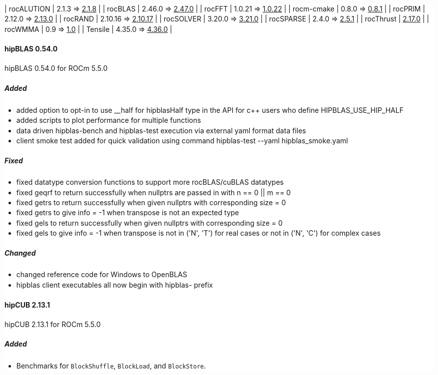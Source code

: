 | rocALUTION | 2.1.3 ⇒ [2.1.8](https://github.com/ROCmSoftwarePlatform/rocALUTION/releases/tag/rocm-5.5.0) |
| rocBLAS | 2.46.0 ⇒ [2.47.0](https://github.com/ROCmSoftwarePlatform/rocBLAS/releases/tag/rocm-5.5.0) |
| rocFFT | 1.0.21 ⇒ [1.0.22](https://github.com/ROCmSoftwarePlatform/rocFFT/releases/tag/rocm-5.5.0) |
| rocm-cmake | 0.8.0 ⇒ [0.8.1](https://github.com/RadeonOpenCompute/rocm-cmake/releases/tag/rocm-5.5.0) |
| rocPRIM | 2.12.0 ⇒ [2.13.0](https://github.com/ROCmSoftwarePlatform/rocPRIM/releases/tag/rocm-5.5.0) |
| rocRAND | 2.10.16 ⇒ [2.10.17](https://github.com/ROCmSoftwarePlatform/rocRAND/releases/tag/rocm-5.5.0) |
| rocSOLVER | 3.20.0 ⇒ [3.21.0](https://github.com/ROCmSoftwarePlatform/rocSOLVER/releases/tag/rocm-5.5.0) |
| rocSPARSE | 2.4.0 ⇒ [2.5.1](https://github.com/ROCmSoftwarePlatform/rocSPARSE/releases/tag/rocm-5.5.0) |
| rocThrust | [2.17.0](https://github.com/ROCmSoftwarePlatform/rocThrust/releases/tag/rocm-5.5.0) |
| rocWMMA | 0.9 ⇒ [1.0](https://github.com/ROCmSoftwarePlatform/rocWMMA/releases/tag/rocm-5.5.0) |
| Tensile | 4.35.0 ⇒ [4.36.0](https://github.com/ROCmSoftwarePlatform/Tensile/releases/tag/rocm-5.5.0) |

#### hipBLAS 0.54.0

hipBLAS 0.54.0 for ROCm 5.5.0

##### Added

* added option to opt-in to use __half for hipblasHalf type in the API for c++ users who define HIPBLAS_USE_HIP_HALF
* added scripts to plot performance for multiple functions
* data driven hipblas-bench and hipblas-test execution via external yaml format data files
* client smoke test added for quick validation using command hipblas-test --yaml hipblas_smoke.yaml

##### Fixed

* fixed datatype conversion functions to support more rocBLAS/cuBLAS datatypes
* fixed geqrf to return successfully when nullptrs are passed in with n == 0 || m == 0
* fixed getrs to return successfully when given nullptrs with corresponding size = 0
* fixed getrs to give info = -1 when transpose is not an expected type
* fixed gels to return successfully when given nullptrs with corresponding size = 0
* fixed gels to give info = -1 when transpose is not in (&#39;N&#39;, &#39;T&#39;) for real cases or not in (&#39;N&#39;, &#39;C&#39;) for complex cases

##### Changed

* changed reference code for Windows to OpenBLAS
* hipblas client executables all now begin with hipblas- prefix

#### hipCUB 2.13.1

hipCUB 2.13.1 for ROCm 5.5.0

##### Added

* Benchmarks for `BlockShuffle`, `BlockLoad`, and `BlockStore`.
